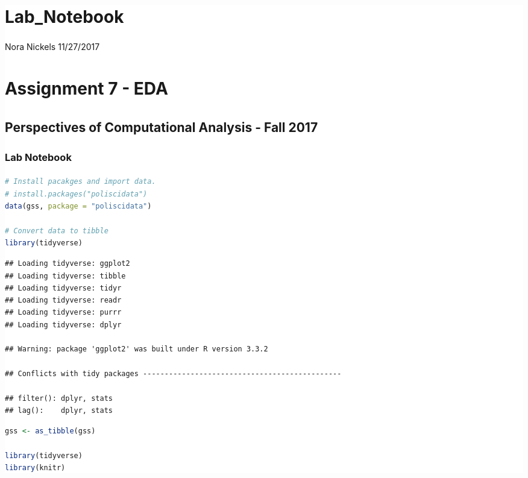 Lab\_Notebook
================
Nora Nickels
11/27/2017

Assignment 7 - EDA
==================

Perspectives of Computational Analysis - Fall 2017
--------------------------------------------------

### Lab Notebook

``` r
# Install pacakges and import data. 
# install.packages("poliscidata")
data(gss, package = "poliscidata")

# Convert data to tibble
library(tidyverse)
```

    ## Loading tidyverse: ggplot2
    ## Loading tidyverse: tibble
    ## Loading tidyverse: tidyr
    ## Loading tidyverse: readr
    ## Loading tidyverse: purrr
    ## Loading tidyverse: dplyr

    ## Warning: package 'ggplot2' was built under R version 3.3.2

    ## Conflicts with tidy packages ----------------------------------------------

    ## filter(): dplyr, stats
    ## lag():    dplyr, stats

``` r
gss <- as_tibble(gss)

library(tidyverse)
library(knitr)
```
